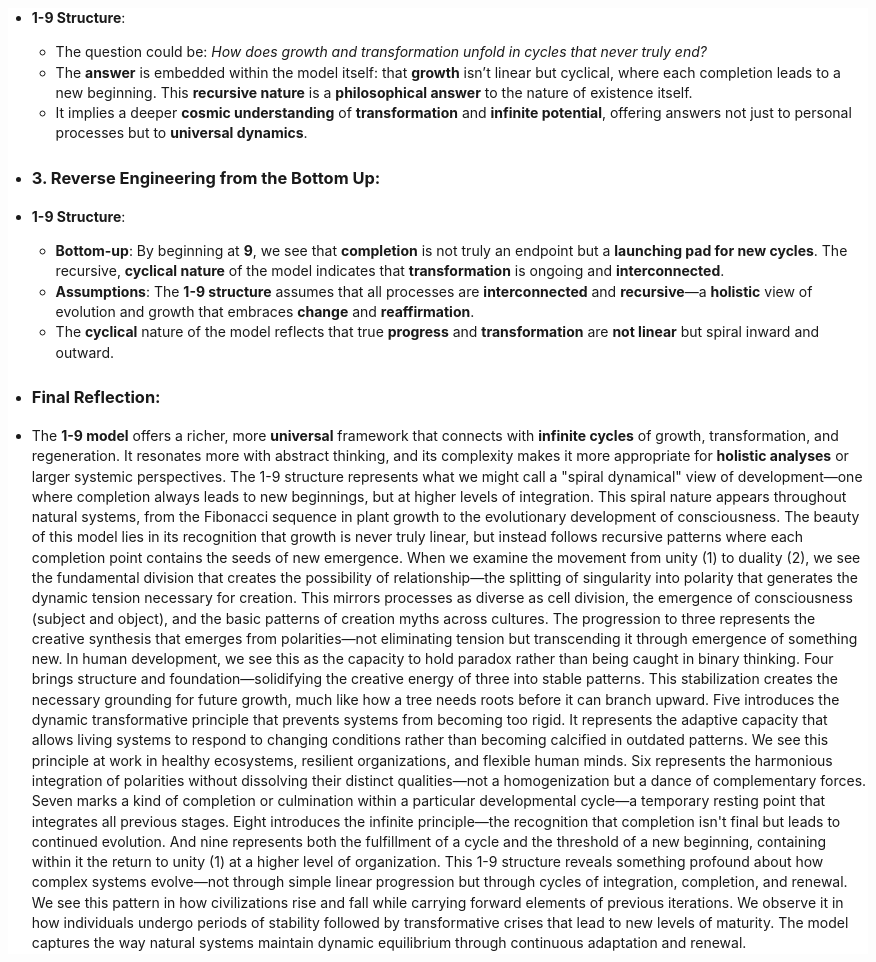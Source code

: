 - **1-9 Structure**:
    
    - The question could be: _How does growth and transformation unfold in cycles that never truly end?_
    - The **answer** is embedded within the model itself: that **growth** isn’t linear but cyclical, where each completion leads to a new beginning. This **recursive nature** is a **philosophical answer** to the nature of existence itself.
    - It implies a deeper **cosmic understanding** of **transformation** and **infinite potential**, offering answers not just to personal processes but to **universal dynamics**.
- ### **3. Reverse Engineering from the Bottom Up**:

- **1-9 Structure**:
    
    - **Bottom-up**: By beginning at **9**, we see that **completion** is not truly an endpoint but a **launching pad for new cycles**. The recursive, **cyclical nature** of the model indicates that **transformation** is ongoing and **interconnected**.
    - **Assumptions**: The **1-9 structure** assumes that all processes are **interconnected** and **recursive**—a **holistic** view of evolution and growth that embraces **change** and **reaffirmation**.
    - The **cyclical** nature of the model reflects that true **progress** and **transformation** are **not linear** but spiral inward and outward.
- ### **Final Reflection:**

- The **1-9 model** offers a richer, more **universal** framework that connects with **infinite cycles** of growth, transformation, and regeneration. It resonates more with abstract thinking, and its complexity makes it more appropriate for **holistic analyses** or larger systemic perspectives.
The 1-9 structure represents what we might call a "spiral dynamical" view of development—one where completion always leads to new beginnings, but at higher levels of integration. This spiral nature appears throughout natural systems, from the Fibonacci sequence in plant growth to the evolutionary development of consciousness. The beauty of this model lies in its recognition that growth is never truly linear, but instead follows recursive patterns where each completion point contains the seeds of new emergence. When we examine the movement from unity (1) to duality (2), we see the fundamental division that creates the possibility of relationship—the splitting of singularity into polarity that generates the dynamic tension necessary for creation. This mirrors processes as diverse as cell division, the emergence of consciousness (subject and object), and the basic patterns of creation myths across cultures. The progression to three represents the creative synthesis that emerges from polarities—not eliminating tension but transcending it through emergence of something new. In human development, we see this as the capacity to hold paradox rather than being caught in binary thinking. Four brings structure and foundation—solidifying the creative energy of three into stable patterns. This stabilization creates the necessary grounding for future growth, much like how a tree needs roots before it can branch upward. Five introduces the dynamic transformative principle that prevents systems from becoming too rigid. It represents the adaptive capacity that allows living systems to respond to changing conditions rather than becoming calcified in outdated patterns. We see this principle at work in healthy ecosystems, resilient organizations, and flexible human minds. Six represents the harmonious integration of polarities without dissolving their distinct qualities—not a homogenization but a dance of complementary forces. Seven marks a kind of completion or culmination within a particular developmental cycle—a temporary resting point that integrates all previous stages. Eight introduces the infinite principle—the recognition that completion isn't final but leads to continued evolution. And nine represents both the fulfillment of a cycle and the threshold of a new beginning, containing within it the return to unity (1) at a higher level of organization. This 1-9 structure reveals something profound about how complex systems evolve—not through simple linear progression but through cycles of integration, completion, and renewal. We see this pattern in how civilizations rise and fall while carrying forward elements of previous iterations. We observe it in how individuals undergo periods of stability followed by transformative crises that lead to new levels of maturity. The model captures the way natural systems maintain dynamic equilibrium through continuous adaptation and renewal.
